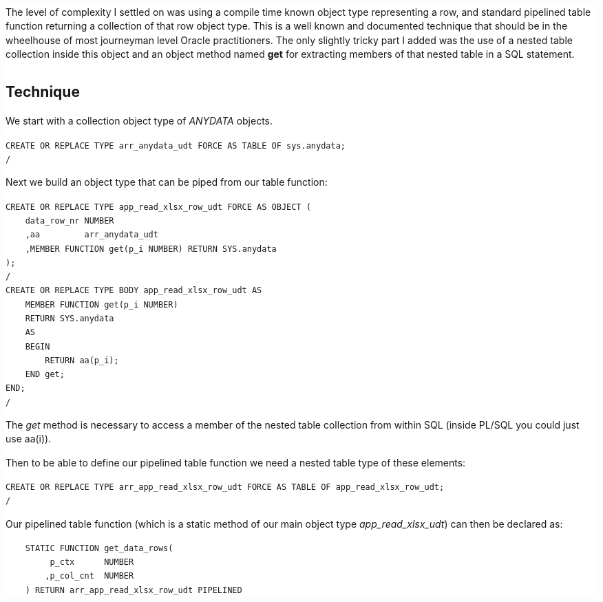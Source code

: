 The level of complexity I settled on was using a compile time known object type representing a row,
and standard pipelined table function returning a collection of that row object type. This is a well known
and documented technique that should be in the wheelhouse of most journeyman level Oracle practitioners.
The only slightly tricky part I added was the use of a nested table collection inside this object
and an object method named **get** for extracting members of that nested table in a SQL statement.

## Technique

We start with a collection object type of *ANYDATA* objects.

```plsql
CREATE OR REPLACE TYPE arr_anydata_udt FORCE AS TABLE OF sys.anydata;
/
```

Next we build an object type that can be piped from our table function:

```plsql
CREATE OR REPLACE TYPE app_read_xlsx_row_udt FORCE AS OBJECT (
    data_row_nr NUMBER
    ,aa         arr_anydata_udt
    ,MEMBER FUNCTION get(p_i NUMBER) RETURN SYS.anydata
);
/
CREATE OR REPLACE TYPE BODY app_read_xlsx_row_udt AS
    MEMBER FUNCTION get(p_i NUMBER)
    RETURN SYS.anydata
    AS
    BEGIN
        RETURN aa(p_i);
    END get;
END;
/
```
The *get* method is necessary to access a member
of the nested table collection from within SQL (inside PL/SQL you could just use aa(i)).

Then to be able to define our pipelined table function we need a nested table type of these elements:

```plsql
CREATE OR REPLACE TYPE arr_app_read_xlsx_row_udt FORCE AS TABLE OF app_read_xlsx_row_udt;
/
```

Our pipelined table function (which is a static method of our main object type *app_read_xlsx_udt*) 
can then be declared as:

```plsql
    STATIC FUNCTION get_data_rows(
         p_ctx      NUMBER
        ,p_col_cnt  NUMBER
    ) RETURN arr_app_read_xlsx_row_udt PIPELINED
```

